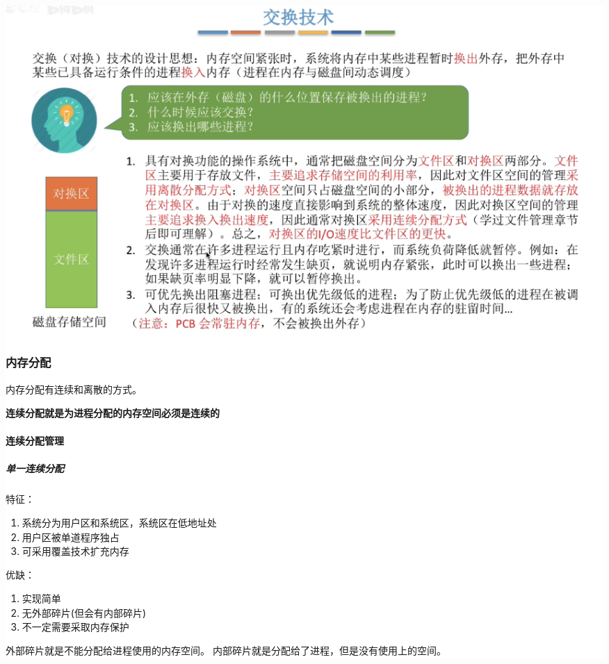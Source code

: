 ![alt text](image-69.png)

### 内存分配

内存分配有连续和离散的方式。

**连续分配就是为进程分配的内存空间必须是连续的**

#### 连续分配管理

##### 单一连续分配

特征：

1. 系统分为用户区和系统区，系统区在低地址处
2. 用户区被单道程序独占
3. 可采用覆盖技术扩充内存

优缺：

1. 实现简单
2. 无外部碎片(但会有内部碎片)
3. 不一定需要采取内存保护

外部碎片就是不能分配给进程使用的内存空间。 内部碎片就是分配给了进程，但是没有使用上的空间。
